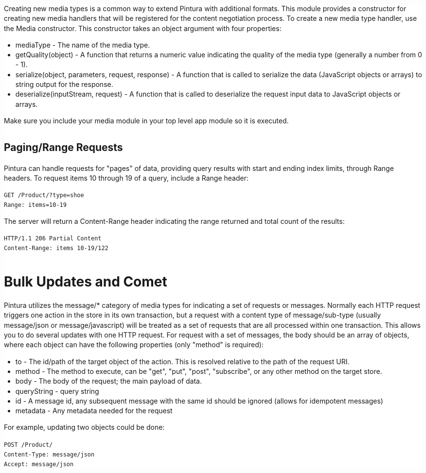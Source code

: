 Creating new media types is a common way to extend Pintura with additional formats.
This module provides a constructor for creating new media handlers that will be registered
for the content negotiation process. To create a new media type handler, use the Media constructor.
This constructor takes an object argument with four properties:

* mediaType - The name of the media type.
* getQuality(object) - A function that returns a numeric value indicating the quality of the media type (generally a number from 0 - 1).
* serialize(object, parameters, request, response) - A function that is called to serialize the data (JavaScript objects or arrays) to string output for the response.
* deserialize(inputStream, request) - A function that is called to deserialize the request input data to JavaScript objects or arrays.

Make sure you include your media module in your top level app module so it is executed.

Paging/Range Requests
-------------------

Pintura can handle requests for "pages" of data, providing query results with start and ending
index limits, through Range headers. To request items 10 through 19 of a query,
include a Range header:

    GET /Product/?type=shoe
    Range: items=10-19

The server will return a Content-Range header indicating the range returned and total
count of the results:

	HTTP/1.1 206 Partial Content
	Content-Range: items 10-19/122

Bulk Updates and Comet
================

Pintura utilizes the message/* category of media types for indicating a set of requests 
or messages. Normally each HTTP request triggers one action in the store in its own
transaction, but a 
request with a content type of message/sub-type (usually message/json or message/javascript)
will be treated as a set of requests
that are all processed within one transaction. This allows you to do several updates
with one HTTP request. For request with a set of messages, the body should be an
array of objects, where each object can have the following properties (only "method" is required):

* to - The id/path of the target object of the action. This is resolved relative to the path of the request URI.
* method - The method to execute, can be "get", "put", "post", "subscribe", or any other method on the target store.
* body - The body of the request; the main payload of data.
* queryString - query string
* id - A message id, any subsequent message with the same id should be ignored (allows for idempotent messages) 
* metadata - Any metadata needed for the request

For example, updating two objects could be done:

    POST /Product/
    Content-Type: message/json 
    Accept: message/json
    